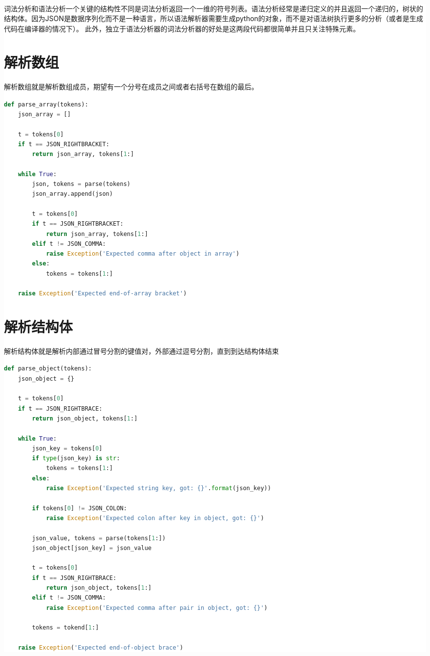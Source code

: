 词法分析和语法分析一个关键的结构性不同是词法分析返回一个一维的符号列表。语法分析经常是递归定义的并且返回一个递归的，树状的结构体。因为JSON是数据序列化而不是一种语言，所以语法解析器需要生成python的对象，而不是对语法树执行更多的分析（或者是生成代码在编译器的情况下）。
此外，独立于语法分析器的词法分析器的好处是这两段代码都很简单并且只关注特殊元素。

# 解析数组
解析数组就是解析数组成员，期望有一个分号在成员之间或者右括号在数组的最后。

```python
def parse_array(tokens):
    json_array = []
    
    t = tokens[0]
    if t == JSON_RIGHTBRACKET:
        return json_array, tokens[1:]

    while True:
        json, tokens = parse(tokens)
        json_array.append(json)

        t = tokens[0]
        if t == JSON_RIGHTBRACKET:
            return json_array, tokens[1:]
        elif t != JSON_COMMA:
            raise Exception('Expected comma after object in array')
        else:
            tokens = tokens[1:]
    
    raise Exception('Expected end-of-array bracket')
```

# 解析结构体
解析结构体就是解析内部通过冒号分割的键值对，外部通过逗号分割，直到到达结构体结束

```python
def parse_object(tokens):
    json_object = {}

    t = tokens[0]
    if t == JSON_RIGHTBRACE:
        return json_object, tokens[1:]

    while True:
        json_key = tokens[0]
        if type(json_key) is str:
            tokens = tokens[1:]
        else:
            raise Exception('Expected string key, got: {}'.format(json_key))
        
        if tokens[0] != JSON_COLON:
            raise Exception('Expected colon after key in object, got: {}')
        
        json_value, tokens = parse(tokens[1:])
        json_object[json_key] = json_value

        t = tokens[0]
        if t == JSON_RIGHTBRACE:
            return json_object, tokens[1:]
        elif t != JSON_COMMA:
            raise Exception('Expected comma after pair in object, got: {}')
        
        tokens = tokend[1:]
    
    raise Exception('Expected end-of-object brace')
```